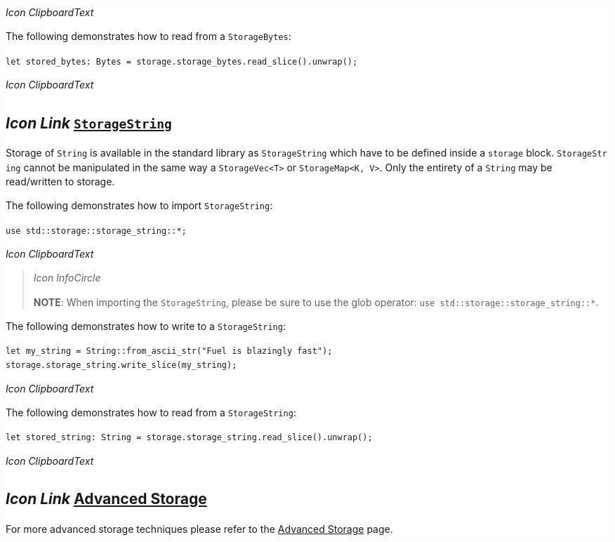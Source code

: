 _Icon ClipboardText_

The following demonstrates how to read from a `StorageBytes`:

```fuel_Box fuel_Box-idXKMmm-css
let stored_bytes: Bytes = storage.storage_bytes.read_slice().unwrap();
```

_Icon ClipboardText_

## _Icon Link_ [`StorageString`](https://docs.fuel.network/docs/nightly/sway/blockchain-development/storage/\#storagestring)

Storage of `String` is available in the standard library as `StorageString` which have to be defined inside a `storage` block. `StorageString` cannot be manipulated in the same way a `StorageVec<T>` or `StorageMap<K, V>`. Only the entirety of a `String` may be read/written to storage.

The following demonstrates how to import `StorageString`:

```fuel_Box fuel_Box-idXKMmm-css
use std::storage::storage_string::*;
```

_Icon ClipboardText_

> _Icon InfoCircle_
>
> **NOTE**: When importing the `StorageString`, please be sure to use the glob operator: `use std::storage::storage_string::*`.

The following demonstrates how to write to a `StorageString`:

```fuel_Box fuel_Box-idXKMmm-css
let my_string = String::from_ascii_str("Fuel is blazingly fast");
storage.storage_string.write_slice(my_string);
```

_Icon ClipboardText_

The following demonstrates how to read from a `StorageString`:

```fuel_Box fuel_Box-idXKMmm-css
let stored_string: String = storage.storage_string.read_slice().unwrap();
```

_Icon ClipboardText_

## _Icon Link_ [Advanced Storage](https://docs.fuel.network/docs/nightly/sway/blockchain-development/storage/\#advanced-storage)

For more advanced storage techniques please refer to the [Advanced Storage](https://docs.fuel.network/docs/nightly/sway/advanced/advanced_storage/) page.